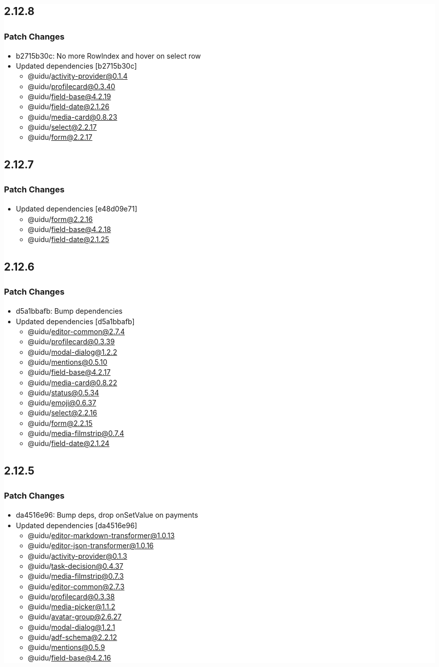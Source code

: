 ## 2.12.8

### Patch Changes

- b2715b30c: No more RowIndex and hover on select row
- Updated dependencies [b2715b30c]
  - @uidu/activity-provider@0.1.4
  - @uidu/profilecard@0.3.40
  - @uidu/field-base@4.2.19
  - @uidu/field-date@2.1.26
  - @uidu/media-card@0.8.23
  - @uidu/select@2.2.17
  - @uidu/form@2.2.17

## 2.12.7

### Patch Changes

- Updated dependencies [e48d09e71]
  - @uidu/form@2.2.16
  - @uidu/field-base@4.2.18
  - @uidu/field-date@2.1.25

## 2.12.6

### Patch Changes

- d5a1bbafb: Bump dependencies
- Updated dependencies [d5a1bbafb]
  - @uidu/editor-common@2.7.4
  - @uidu/profilecard@0.3.39
  - @uidu/modal-dialog@1.2.2
  - @uidu/mentions@0.5.10
  - @uidu/field-base@4.2.17
  - @uidu/media-card@0.8.22
  - @uidu/status@0.5.34
  - @uidu/emoji@0.6.37
  - @uidu/select@2.2.16
  - @uidu/form@2.2.15
  - @uidu/media-filmstrip@0.7.4
  - @uidu/field-date@2.1.24

## 2.12.5

### Patch Changes

- da4516e96: Bump deps, drop onSetValue on payments
- Updated dependencies [da4516e96]
  - @uidu/editor-markdown-transformer@1.0.13
  - @uidu/editor-json-transformer@1.0.16
  - @uidu/activity-provider@0.1.3
  - @uidu/task-decision@0.4.37
  - @uidu/media-filmstrip@0.7.3
  - @uidu/editor-common@2.7.3
  - @uidu/profilecard@0.3.38
  - @uidu/media-picker@1.1.2
  - @uidu/avatar-group@2.6.27
  - @uidu/modal-dialog@1.2.1
  - @uidu/adf-schema@2.2.12
  - @uidu/mentions@0.5.9
  - @uidu/field-base@4.2.16